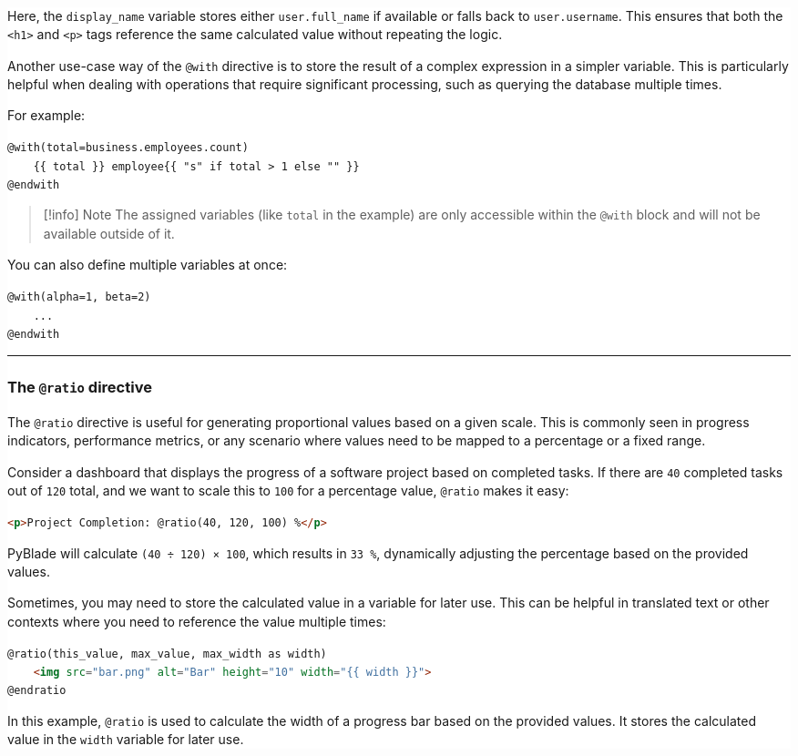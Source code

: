Here, the `display_name` variable stores either `user.full_name` if available or falls back to `user.username`. This ensures that both the `<h1>` and `<p>` tags reference the same calculated value without repeating the logic.

Another use-case way of the `@with` directive is to store the result of a complex expression in a simpler variable. This is particularly helpful when dealing with operations that require significant processing, such as querying the database multiple times.  

For example:  

```html
@with(total=business.employees.count)
    {{ total }} employee{{ "s" if total > 1 else "" }}
@endwith
```

>[!info] Note
>The assigned variables (like `total` in the example) are only accessible within the `@with` block and will not be available outside of it.


You can also define multiple variables at once:  

```html
@with(alpha=1, beta=2)
    ...
@endwith
```  

---
### The `@ratio` directive  

The `@ratio` directive is useful for generating proportional values based on a given scale. This is commonly seen in progress indicators, performance metrics, or any scenario where values need to be mapped to a percentage or a fixed range.

Consider a dashboard that displays the progress of a software project based on completed tasks. If there are `40` completed tasks out of `120` total, and we want to scale this to `100` for a percentage value, `@ratio` makes it easy:  

```html
<p>Project Completion: @ratio(40, 120, 100) %</p>
```

PyBlade will calculate `(40 ÷ 120) × 100`, which results in `33 %`, dynamically adjusting the percentage based on the provided values.


Sometimes, you may need to store the calculated value in a variable for later use. This can be helpful in translated text or other contexts where you need to reference the value multiple times:  


```html
@ratio(this_value, max_value, max_width as width)
    <img src="bar.png" alt="Bar" height="10" width="{{ width }}">
@endratio
```

In this example, `@ratio` is used to calculate the width of a progress bar based on the provided values. It stores the calculated value in the `width` variable for later use.  
